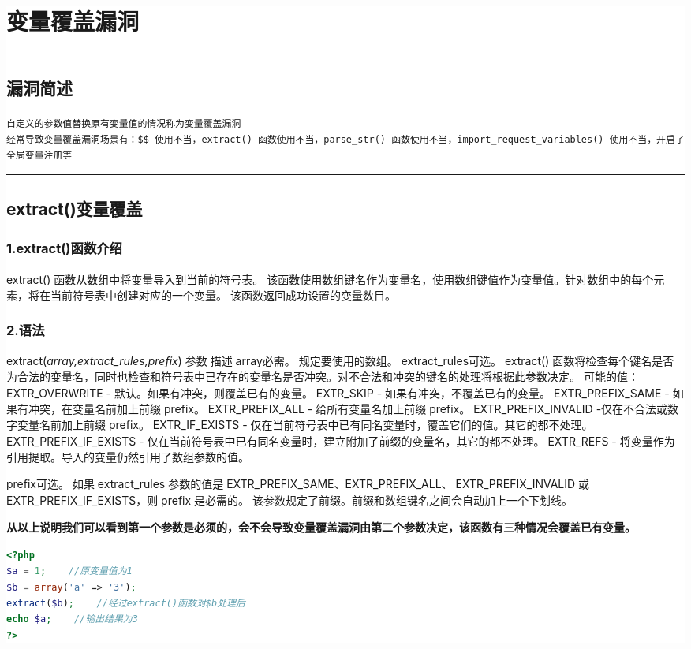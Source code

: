 # 变量覆盖漏洞

------

## 漏洞简述

```php
自定义的参数值替换原有变量值的情况称为变量覆盖漏洞
经常导致变量覆盖漏洞场景有：$$ 使用不当，extract() 函数使用不当，parse_str() 函数使用不当，import_request_variables() 使用不当，开启了全局变量注册等
```

------

## extract()变量覆盖

### **1.extract()函数介绍**

extract() 函数从数组中将变量导入到当前的符号表。
该函数使用数组键名作为变量名，使用数组键值作为变量值。针对数组中的每个元素，将在当前符号表中创建对应的一个变量。
该函数返回成功设置的变量数目。



### **2.语法**

extract(*array,extract_rules,prefix*)
 参数                                              描述
 array必需。                         规定要使用的数组。
 extract_rules可选。             extract() 函数将检查每个键名是否为合法的变量名，同时也检查和符号表中已存在的变量名是否冲突。对不合法和冲突的键名的处理将根据此参数决定。
 可能的值：
 EXTR_OVERWRITE -        默认。如果有冲突，则覆盖已有的变量。
 EXTR_SKIP -                     如果有冲突，不覆盖已有的变量。
 EXTR_PREFIX_SAME -    如果有冲突，在变量名前加上前缀 prefix。
 EXTR_PREFIX_ALL -        给所有变量名加上前缀 prefix。
 EXTR_PREFIX_INVALID -仅在不合法或数字变量名前加上前缀 prefix。
 EXTR_IF_EXISTS -           仅在当前符号表中已有同名变量时，覆盖它们的值。其它的都不处理。
 EXTR_PREFIX_IF_EXISTS - 仅在当前符号表中已有同名变量时，建立附加了前缀的变量名，其它的都不处理。
 EXTR_REFS -                        将变量作为引用提取。导入的变量仍然引用了数组参数的值。

prefix可选。                         如果 extract_rules 参数的值是 EXTR_PREFIX_SAME、EXTR_PREFIX_ALL、 EXTR_PREFIX_INVALID 或 EXTR_PREFIX_IF_EXISTS，则 prefix 是必需的。
 该参数规定了前缀。前缀和数组键名之间会自动加上一个下划线。

**从以上说明我们可以看到第一个参数是必须的，会不会导致变量覆盖漏洞由第二个参数决定，该函数有三种情况会覆盖已有变量。**

```php
<?php
$a = 1;    //原变量值为1
$b = array('a' => '3');
extract($b);    //经过extract()函数对$b处理后
echo $a;    //输出结果为3
?>
```
